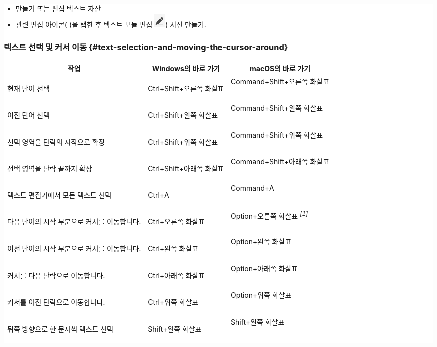 * 만들기 또는 편집 [텍스트](texts-interactive-communications.md) 자산
* 관련 편집 아이콘( )을 탭한 후 텍스트 모듈 편집 ![edittextmodule](assets/edittextmodule.png)) [서신 만들기](/help/forms/using/create-correspondence.md).

### 텍스트 선택 및 커서 이동 {#text-selection-and-moving-the-cursor-around}

<table> 
 <tbody>
  <tr>
   <th><strong>작업</strong></th> 
   <th><strong>Windows의 바로 가기</strong></th> 
   <th><strong>macOS의 바로 가기</strong><br /> </th> 
  </tr>
  <tr>
   <td><p>현재 단어 선택</p> </td> 
   <td><p>Ctrl+Shift+오른쪽 화살표</p> </td> 
   <td>Command+Shift+오른쪽 화살표</td> 
  </tr>
  <tr>
   <td><p>이전 단어 선택</p> </td> 
   <td><p>Ctrl+Shift+왼쪽 화살표</p> </td> 
   <td>Command+Shift+왼쪽 화살표</td> 
  </tr>
  <tr>
   <td><p>선택 영역을 단락의 시작으로 확장</p> </td> 
   <td><p>Ctrl+Shift+위쪽 화살표</p> </td> 
   <td>Command+Shift+위쪽 화살표</td> 
  </tr>
  <tr>
   <td><p>선택 영역을 단락 끝까지 확장</p> </td> 
   <td><p>Ctrl+Shift+아래쪽 화살표</p> </td> 
   <td>Command+Shift+아래쪽 화살표</td> 
  </tr>
  <tr>
   <td><p>텍스트 편집기에서 모든 텍스트 선택</p> </td> 
   <td><p>Ctrl+A</p> </td> 
   <td>Command+A</td> 
  </tr>
  <tr>
   <td><p>다음 단어의 시작 부분으로 커서를 이동합니다.</p> </td> 
   <td><p>Ctrl+오른쪽 화살표</p> </td> 
   <td>Option+오른쪽 화살표 <em><sup>[1]</sup></em></td> 
  </tr>
  <tr>
   <td><p>이전 단어의 시작 부분으로 커서를 이동합니다.</p> </td> 
   <td><p>Ctrl+왼쪽 화살표 </p> </td> 
   <td>Option+왼쪽 화살표</td> 
  </tr>
  <tr>
   <td><p>커서를 다음 단락으로 이동합니다.</p> </td> 
   <td><p>Ctrl+아래쪽 화살표</p> </td> 
   <td>Option+아래쪽 화살표</td> 
  </tr>
  <tr>
   <td><p>커서를 이전 단락으로 이동합니다.</p> </td> 
   <td><p>Ctrl+위쪽 화살표</p> </td> 
   <td>Option+위쪽 화살표</td> 
  </tr>
  <tr>
   <td><p>뒤쪽 방향으로 한 문자씩 텍스트 선택</p> </td> 
   <td><p>Shift+왼쪽 화살표</p> </td> 
   <td>Shift+왼쪽 화살표</td> 